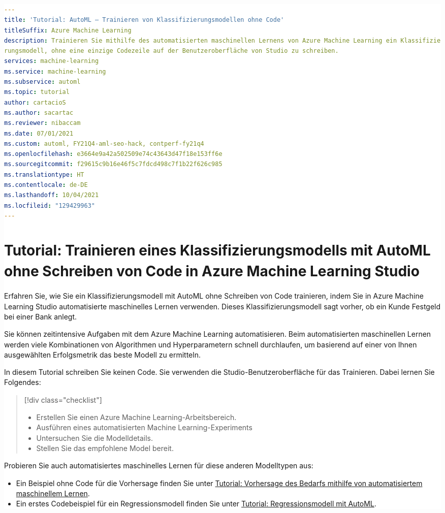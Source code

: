 ```yaml
---
title: 'Tutorial: AutoML – Trainieren von Klassifizierungsmodellen ohne Code'
titleSuffix: Azure Machine Learning
description: Trainieren Sie mithilfe des automatisierten maschinellen Lernens von Azure Machine Learning ein Klassifizierungsmodell, ohne eine einzige Codezeile auf der Benutzeroberfläche von Studio zu schreiben.
services: machine-learning
ms.service: machine-learning
ms.subservice: automl
ms.topic: tutorial
author: cartacioS
ms.author: sacartac
ms.reviewer: nibaccam
ms.date: 07/01/2021
ms.custom: automl, FY21Q4-aml-seo-hack, contperf-fy21q4
ms.openlocfilehash: e3664e9a42a502509e74c43643d47f18e153ff6e
ms.sourcegitcommit: f29615c9b16e46f5c7fdcd498c7f1b22f626c985
ms.translationtype: HT
ms.contentlocale: de-DE
ms.lasthandoff: 10/04/2021
ms.locfileid: "129429963"
---
```

# <a name="tutorial-train-a-classification-model-with-no-code-automl-in-the-azure-machine-learning-studio"></a>Tutorial: Trainieren eines Klassifizierungsmodells mit AutoML ohne Schreiben von Code in Azure Machine Learning Studio

Erfahren Sie, wie Sie ein Klassifizierungsmodell mit AutoML ohne Schreiben von Code trainieren, indem Sie in Azure Machine Learning Studio automatisierte maschinelles Lernen verwenden. Dieses Klassifizierungsmodell sagt vorher, ob ein Kunde Festgeld bei einer Bank anlegt.

Sie können zeitintensive Aufgaben mit dem Azure Machine Learning automatisieren. Beim automatisierten maschinellen Lernen werden viele Kombinationen von Algorithmen und Hyperparametern schnell durchlaufen, um basierend auf einer von Ihnen ausgewählten Erfolgsmetrik das beste Modell zu ermitteln.

In diesem Tutorial schreiben Sie keinen Code. Sie verwenden die Studio-Benutzeroberfläche für das Trainieren.  Dabei lernen Sie Folgendes:

> [!div class="checklist"]
> * Erstellen Sie einen Azure Machine Learning-Arbeitsbereich.
> * Ausführen eines automatisierten Machine Learning-Experiments
> * Untersuchen Sie die Modelldetails.
> * Stellen Sie das empfohlene Model bereit.

Probieren Sie auch automatisiertes maschinelles Lernen für diese anderen Modelltypen aus:

* Ein Beispiel ohne Code für die Vorhersage finden Sie unter [Tutorial: Vorhersage des Bedarfs mithilfe von automatisiertem maschinellem Lernen](tutorial-automated-ml-forecast.md).
* Ein erstes Codebeispiel für ein Regressionsmodell finden Sie unter [Tutorial: Regressionsmodell mit AutoML](tutorial-auto-train-models.md).
